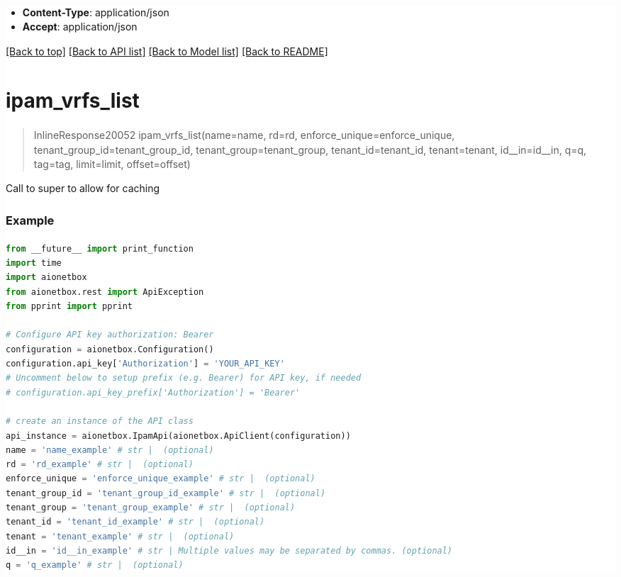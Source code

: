  - **Content-Type**: application/json
 - **Accept**: application/json

[[Back to top]](#) [[Back to API list]](../README.md#documentation-for-api-endpoints) [[Back to Model list]](../README.md#documentation-for-models) [[Back to README]](../README.md)

# **ipam_vrfs_list**
> InlineResponse20052 ipam_vrfs_list(name=name, rd=rd, enforce_unique=enforce_unique, tenant_group_id=tenant_group_id, tenant_group=tenant_group, tenant_id=tenant_id, tenant=tenant, id__in=id__in, q=q, tag=tag, limit=limit, offset=offset)



Call to super to allow for caching

### Example
```python
from __future__ import print_function
import time
import aionetbox
from aionetbox.rest import ApiException
from pprint import pprint

# Configure API key authorization: Bearer
configuration = aionetbox.Configuration()
configuration.api_key['Authorization'] = 'YOUR_API_KEY'
# Uncomment below to setup prefix (e.g. Bearer) for API key, if needed
# configuration.api_key_prefix['Authorization'] = 'Bearer'

# create an instance of the API class
api_instance = aionetbox.IpamApi(aionetbox.ApiClient(configuration))
name = 'name_example' # str |  (optional)
rd = 'rd_example' # str |  (optional)
enforce_unique = 'enforce_unique_example' # str |  (optional)
tenant_group_id = 'tenant_group_id_example' # str |  (optional)
tenant_group = 'tenant_group_example' # str |  (optional)
tenant_id = 'tenant_id_example' # str |  (optional)
tenant = 'tenant_example' # str |  (optional)
id__in = 'id__in_example' # str | Multiple values may be separated by commas. (optional)
q = 'q_example' # str |  (optional)

